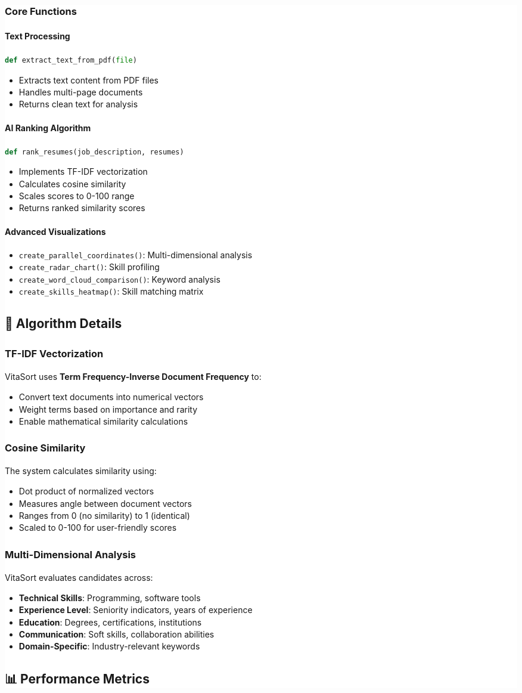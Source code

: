 ### Core Functions

#### Text Processing
```python
def extract_text_from_pdf(file)
```
- Extracts text content from PDF files
- Handles multi-page documents
- Returns clean text for analysis

#### AI Ranking Algorithm
```python
def rank_resumes(job_description, resumes)
```
- Implements TF-IDF vectorization
- Calculates cosine similarity
- Scales scores to 0-100 range
- Returns ranked similarity scores

#### Advanced Visualizations
- `create_parallel_coordinates()`: Multi-dimensional analysis
- `create_radar_chart()`: Skill profiling
- `create_word_cloud_comparison()`: Keyword analysis
- `create_skills_heatmap()`: Skill matching matrix

## 🎯 Algorithm Details

### TF-IDF Vectorization
VitaSort uses **Term Frequency-Inverse Document Frequency** to:
- Convert text documents into numerical vectors
- Weight terms based on importance and rarity
- Enable mathematical similarity calculations

### Cosine Similarity
The system calculates similarity using:
- Dot product of normalized vectors
- Measures angle between document vectors
- Ranges from 0 (no similarity) to 1 (identical)
- Scaled to 0-100 for user-friendly scores

### Multi-Dimensional Analysis
VitaSort evaluates candidates across:
- **Technical Skills**: Programming, software tools
- **Experience Level**: Seniority indicators, years of experience
- **Education**: Degrees, certifications, institutions
- **Communication**: Soft skills, collaboration abilities
- **Domain-Specific**: Industry-relevant keywords

## 📊 Performance Metrics
